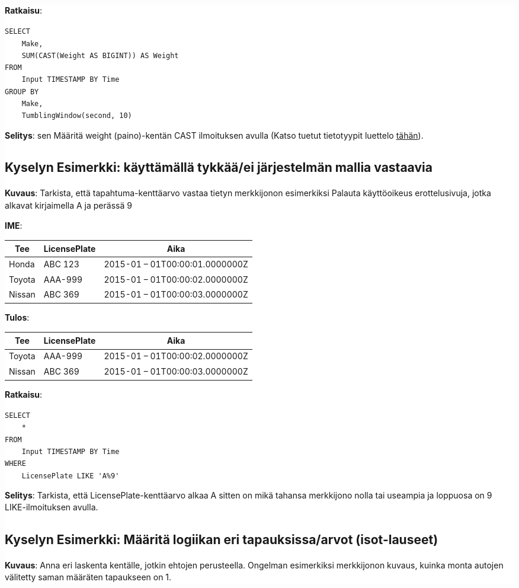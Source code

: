 **Ratkaisu**:

    SELECT
        Make,
        SUM(CAST(Weight AS BIGINT)) AS Weight
    FROM
        Input TIMESTAMP BY Time
    GROUP BY
        Make,
        TumblingWindow(second, 10)

**Selitys**: sen Määritä weight (paino)-kentän CAST ilmoituksen avulla (Katso tuetut tietotyypit luettelo [tähän](https://msdn.microsoft.com/library/azure/dn835065.aspx)).


## <a name="query-example-using-likenot-like-to-do-pattern-matching"></a>Kyselyn Esimerkki: käyttämällä tykkää/ei järjestelmän mallia vastaavia
**Kuvaus**: Tarkista, että tapahtuma-kenttäarvo vastaa tietyn merkkijonon esimerkiksi Palauta käyttöoikeus erottelusivuja, jotka alkavat kirjaimella A ja perässä 9

**IME**:

| Tee | LicensePlate | Aika |
| --- | --- | --- |
| Honda | ABC 123 | 2015-01 – 01T00:00:01.0000000Z |
| Toyota | AAA-999 | 2015-01 – 01T00:00:02.0000000Z |
| Nissan | ABC 369 | 2015-01 – 01T00:00:03.0000000Z |

**Tulos**:

| Tee | LicensePlate | Aika |
| --- | --- | --- |
| Toyota | AAA-999 | 2015-01 – 01T00:00:02.0000000Z |
| Nissan | ABC 369 | 2015-01 – 01T00:00:03.0000000Z |

**Ratkaisu**:

    SELECT
        *
    FROM
        Input TIMESTAMP BY Time
    WHERE
        LicensePlate LIKE 'A%9'

**Selitys**: Tarkista, että LicensePlate-kenttäarvo alkaa A sitten on mikä tahansa merkkijono nolla tai useampia ja loppuosa on 9 LIKE-ilmoituksen avulla. 

## <a name="query-example-specify-logic-for-different-casesvalues-case-statements"></a>Kyselyn Esimerkki: Määritä logiikan eri tapauksissa/arvot (isot-lauseet)
**Kuvaus**: Anna eri laskenta kentälle, jotkin ehtojen perusteella.
Ongelman esimerkiksi merkkijonon kuvaus, kuinka monta autojen välitetty saman määräten tapaukseen on 1.

